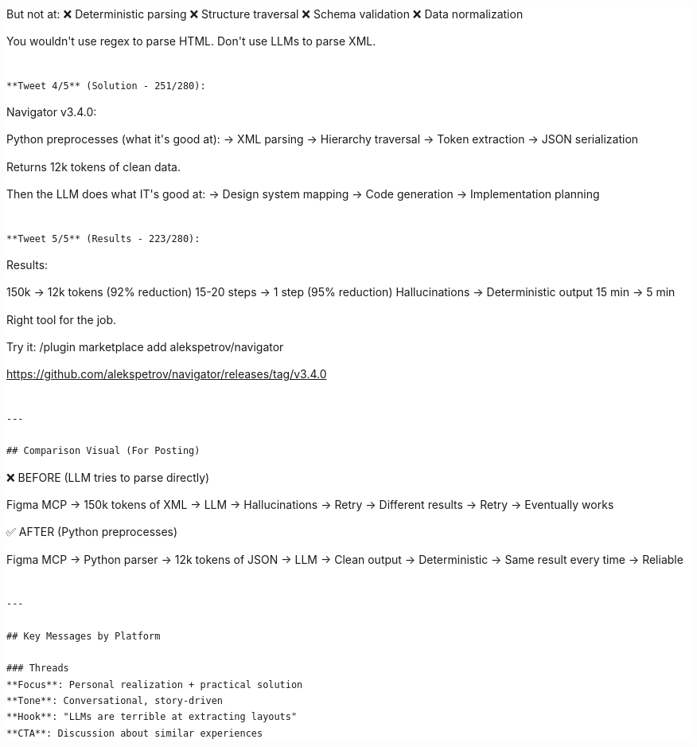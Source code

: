 But not at:
❌ Deterministic parsing
❌ Structure traversal
❌ Schema validation
❌ Data normalization

You wouldn't use regex to parse HTML.
Don't use LLMs to parse XML.
```

**Tweet 4/5** (Solution - 251/280):
```
Navigator v3.4.0:

Python preprocesses (what it's good at):
→ XML parsing
→ Hierarchy traversal
→ Token extraction
→ JSON serialization

Returns 12k tokens of clean data.

Then the LLM does what IT's good at:
→ Design system mapping
→ Code generation
→ Implementation planning
```

**Tweet 5/5** (Results - 223/280):
```
Results:

150k → 12k tokens (92% reduction)
15-20 steps → 1 step (95% reduction)
Hallucinations → Deterministic output
15 min → 5 min

Right tool for the job.

Try it: /plugin marketplace add alekspetrov/navigator

https://github.com/alekspetrov/navigator/releases/tag/v3.4.0
```

---

## Comparison Visual (For Posting)

```
❌ BEFORE (LLM tries to parse directly)

Figma MCP → 150k tokens of XML → LLM → Hallucinations
          → Retry → Different results → Retry → Eventually works

✅ AFTER (Python preprocesses)

Figma MCP → Python parser → 12k tokens of JSON → LLM → Clean output
          → Deterministic → Same result every time → Reliable
```

---

## Key Messages by Platform

### Threads
**Focus**: Personal realization + practical solution
**Tone**: Conversational, story-driven
**Hook**: "LLMs are terrible at extracting layouts"
**CTA**: Discussion about similar experiences

```